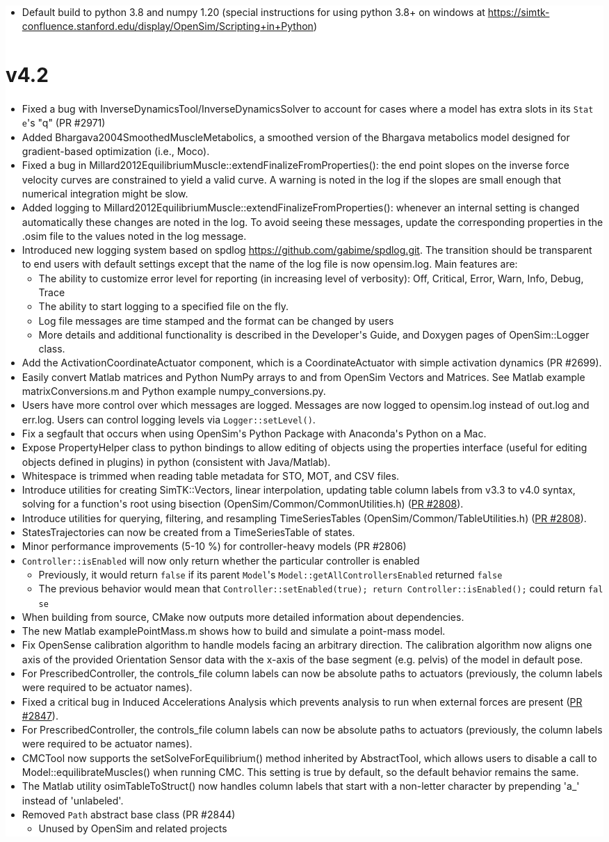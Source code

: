 - Default build to python 3.8 and numpy 1.20 (special instructions for using python 3.8+ on windows at https://simtk-confluence.stanford.edu/display/OpenSim/Scripting+in+Python)

v4.2
====
- Fixed a bug with InverseDynamicsTool/InverseDynamicsSolver to account for cases where a model has extra slots in its `State`'s "q" (PR #2971)
- Added Bhargava2004SmoothedMuscleMetabolics, a smoothed version of the Bhargava metabolics model designed for gradient-based optimization (i.e., Moco).
- Fixed a bug in Millard2012EquilibriumMuscle::extendFinalizeFromProperties(): the end point slopes on the inverse force velocity curves are constrained to yield a valid curve. A warning is noted in the log if the slopes are small enough that numerical integration might be slow.
- Added logging to Millard2012EquilibriumMuscle::extendFinalizeFromProperties(): whenever an internal setting is changed automatically these changes are noted in the log. To avoid seeing these messages, update the corresponding properties in the .osim file to the values noted in the log message.
- Introduced new logging system based on spdlog https://github.com/gabime/spdlog.git. The transition should be transparent to end users with default settings except that the name of the log file is now opensim.log. Main features are:
  - The ability to customize error level for reporting (in increasing level of verbosity): Off, Critical, Error, Warn, Info, Debug, Trace 
  - The ability to start logging to a specified file on the fly.
  - Log file messages are time stamped and the format can be changed by users
  - More details and additional functionality is described in the Developer's Guide, and Doxygen pages of OpenSim::Logger class.
- Add the ActivationCoordinateActuator component, which is a CoordinateActuator with simple activation dynamics (PR #2699).
- Easily convert Matlab matrices and Python NumPy arrays to and from OpenSim Vectors and Matrices. See Matlab example matrixConversions.m and Python example numpy_conversions.py.
- Users have more control over which messages are logged. Messages are now logged to opensim.log instead of out.log and err.log. Users can control logging levels via `Logger::setLevel()`.
- Fix a segfault that occurs when using OpenSim's Python Package with Anaconda's Python on a Mac.
- Expose PropertyHelper class to python bindings to allow editing of objects using the properties interface (useful for editing objects defined in plugins) in python (consistent with Java/Matlab).
- Whitespace is trimmed when reading table metadata for STO, MOT, and CSV files.
- Introduce utilities for creating SimTK::Vectors, linear interpolation, updating table column labels from v3.3 to v4.0 syntax, solving for a function's root using bisection (OpenSim/Common/CommonUtilities.h) ([PR #2808](https://github.com/opensim-org/opensim-core/pull/2808)).
- Introduce utilities for querying, filtering, and resampling TimeSeriesTables (OpenSim/Common/TableUtilities.h) ([PR #2808](https://github.com/opensim-org/opensim-core/pull/2808)).
- StatesTrajectories can now be created from a TimeSeriesTable of states.
- Minor performance improvements (5-10 %) for controller-heavy models (PR #2806)
- `Controller::isEnabled` will now only return whether the particular controller is enabled
  - Previously, it would return `false` if its parent `Model`'s `Model::getAllControllersEnabled` returned `false`
  - The previous behavior would mean that `Controller::setEnabled(true); return Controller::isEnabled();` could return `false`
- When building from source, CMake now outputs more detailed information about dependencies.
- The new Matlab examplePointMass.m shows how to build and simulate a point-mass model.
- Fix OpenSense calibration algorithm to handle models facing an arbitrary direction. The calibration algorithm now aligns one axis of the provided Orientation Sensor data with the x-axis of the base segment (e.g. pelvis) of the model in default pose.
- For PrescribedController, the controls_file column labels can now be absolute paths to actuators (previously, the column labels were required to be actuator names).
- Fixed a critical bug in Induced Accelerations Analysis which prevents analysis to run when external forces are present ([PR #2847](https://github.com/opensim-org/opensim-core/pull/2808)).
- For PrescribedController, the controls_file column labels can now be absolute paths to actuators (previously, the column labels were required to be actuator names).
- CMCTool now supports the setSolveForEquilibrium() method inherited by AbstractTool, which allows users to disable a call to Model::equilibrateMuscles() when running CMC. This setting is true by default, so the default behavior remains the same.
- The Matlab utility osimTableToStruct() now handles column labels that start with a non-letter character by prepending 'a_' instead of 'unlabeled'.
- Removed `Path` abstract base class (PR #2844)
  - Unused by OpenSim and related projects